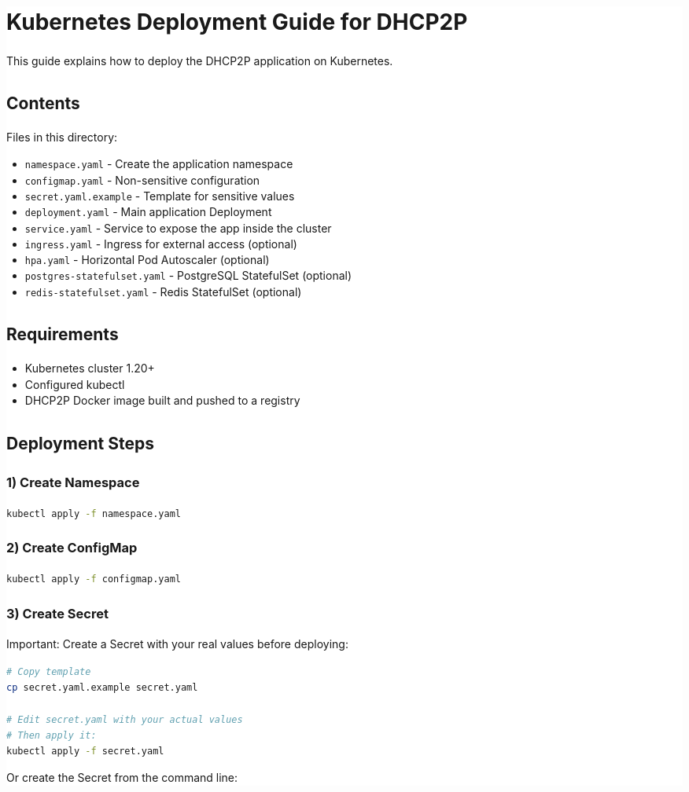 # Kubernetes Deployment Guide for DHCP2P

This guide explains how to deploy the DHCP2P application on Kubernetes.

## Contents

Files in this directory:
- `namespace.yaml` - Create the application namespace
- `configmap.yaml` - Non-sensitive configuration
- `secret.yaml.example` - Template for sensitive values
- `deployment.yaml` - Main application Deployment
- `service.yaml` - Service to expose the app inside the cluster
- `ingress.yaml` - Ingress for external access (optional)
- `hpa.yaml` - Horizontal Pod Autoscaler (optional)
- `postgres-statefulset.yaml` - PostgreSQL StatefulSet (optional)
- `redis-statefulset.yaml` - Redis StatefulSet (optional)

## Requirements

- Kubernetes cluster 1.20+
- Configured kubectl
- DHCP2P Docker image built and pushed to a registry

## Deployment Steps

### 1) Create Namespace

```bash
kubectl apply -f namespace.yaml
```

### 2) Create ConfigMap

```bash
kubectl apply -f configmap.yaml
```

### 3) Create Secret

Important: Create a Secret with your real values before deploying:

```bash
# Copy template
cp secret.yaml.example secret.yaml

# Edit secret.yaml with your actual values
# Then apply it:
kubectl apply -f secret.yaml
```

Or create the Secret from the command line:
